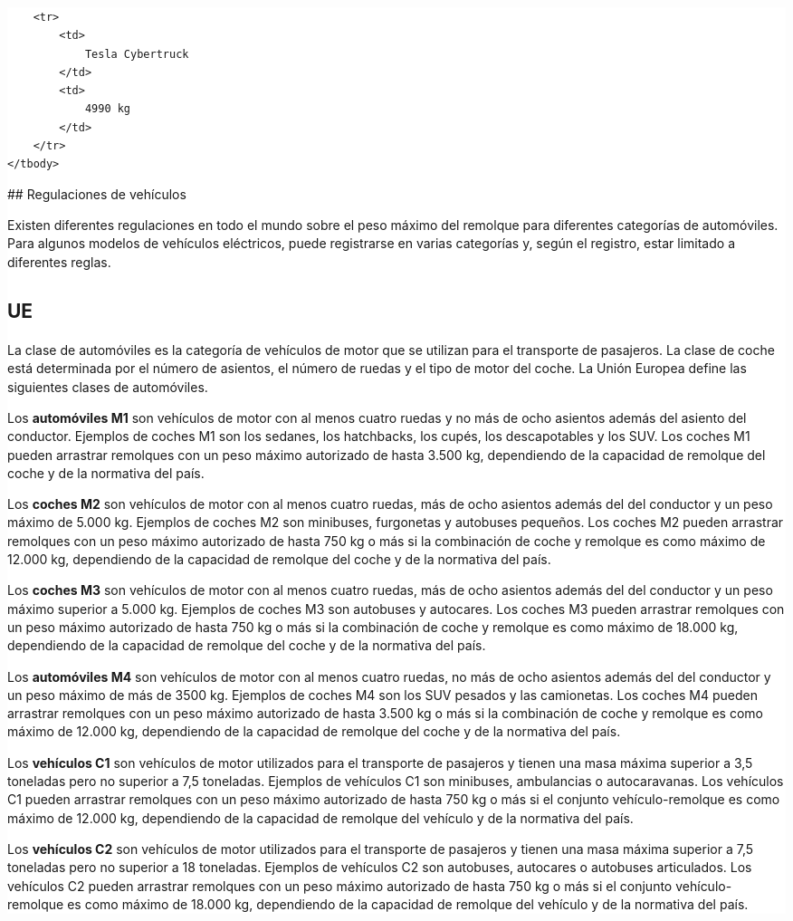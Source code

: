         <tr>
            <td>
                Tesla Cybertruck
            </td>
            <td>
                4990 kg
            </td>
        </tr>
    </tbody>
</table>
## Regulaciones de vehículos

Existen diferentes regulaciones en todo el mundo sobre el peso máximo del remolque para diferentes categorías de automóviles. Para algunos modelos de vehículos eléctricos, puede registrarse en varias categorías y, según el registro, estar limitado a diferentes reglas.

## UE

La clase de automóviles es la categoría de vehículos de motor que se utilizan para el transporte de pasajeros. La clase de coche está determinada por el número de asientos, el número de ruedas y el tipo de motor del coche. La Unión Europea define las siguientes clases de automóviles.

Los **automóviles M1** son vehículos de motor con al menos cuatro ruedas y no más de ocho asientos además del asiento del conductor. Ejemplos de coches M1 son los sedanes, los hatchbacks, los cupés, los descapotables y los SUV. Los coches M1 pueden arrastrar remolques con un peso máximo autorizado de hasta 3.500 kg, dependiendo de la capacidad de remolque del coche y de la normativa del país.

Los **coches M2** son vehículos de motor con al menos cuatro ruedas, más de ocho asientos además del del conductor y un peso máximo de 5.000 kg. Ejemplos de coches M2 son minibuses, furgonetas y autobuses pequeños. Los coches M2 pueden arrastrar remolques con un peso máximo autorizado de hasta 750 kg o más si la combinación de coche y remolque es como máximo de 12.000 kg, dependiendo de la capacidad de remolque del coche y de la normativa del país.

Los **coches M3** son vehículos de motor con al menos cuatro ruedas, más de ocho asientos además del del conductor y un peso máximo superior a 5.000 kg. Ejemplos de coches M3 son autobuses y autocares. Los coches M3 pueden arrastrar remolques con un peso máximo autorizado de hasta 750 kg o más si la combinación de coche y remolque es como máximo de 18.000 kg, dependiendo de la capacidad de remolque del coche y de la normativa del país.

Los **automóviles M4** son vehículos de motor con al menos cuatro ruedas, no más de ocho asientos además del del conductor y un peso máximo de más de 3500 kg. Ejemplos de coches M4 son los SUV pesados y las camionetas. Los coches M4 pueden arrastrar remolques con un peso máximo autorizado de hasta 3.500 kg o más si la combinación de coche y remolque es como máximo de 12.000 kg, dependiendo de la capacidad de remolque del coche y de la normativa del país.

Los **vehículos C1** son vehículos de motor utilizados para el transporte de pasajeros y tienen una masa máxima superior a 3,5 toneladas pero no superior a 7,5 toneladas. Ejemplos de vehículos C1 son minibuses, ambulancias o autocaravanas. Los vehículos C1 pueden arrastrar remolques con un peso máximo autorizado de hasta 750 kg o más si el conjunto vehículo-remolque es como máximo de 12.000 kg, dependiendo de la capacidad de remolque del vehículo y de la normativa del país.

Los **vehículos C2** son vehículos de motor utilizados para el transporte de pasajeros y tienen una masa máxima superior a 7,5 toneladas pero no superior a 18 toneladas. Ejemplos de vehículos C2 son autobuses, autocares o autobuses articulados. Los vehículos C2 pueden arrastrar remolques con un peso máximo autorizado de hasta 750 kg o más si el conjunto vehículo-remolque es como máximo de 18.000 kg, dependiendo de la capacidad de remolque del vehículo y de la normativa del país.
